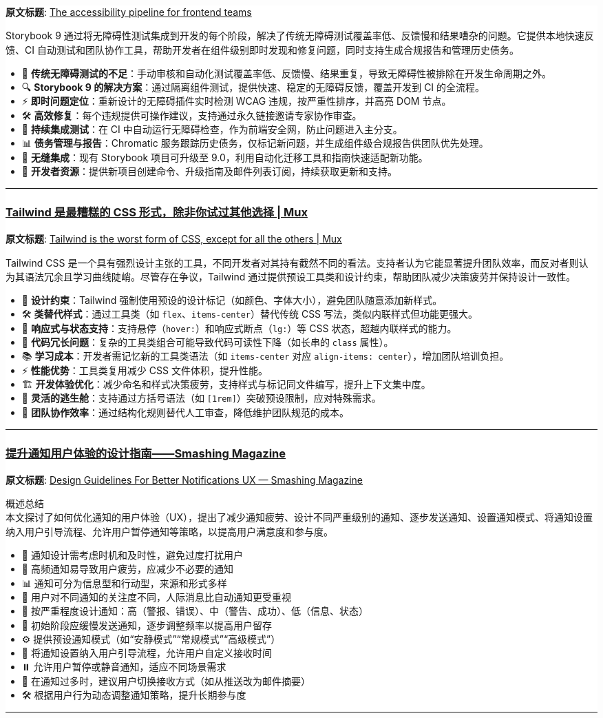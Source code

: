**原文标题**: [The accessibility pipeline for frontend teams](https://storybook.js.org/blog/the-accessibility-pipeline-for-frontend-teams/)

Storybook 9 通过将无障碍性测试集成到开发的每个阶段，解决了传统无障碍测试覆盖率低、反馈慢和结果嘈杂的问题。它提供本地快速反馈、CI 自动测试和团队协作工具，帮助开发者在组件级别即时发现和修复问题，同时支持生成合规报告和管理历史债务。

- 🚀 **传统无障碍测试的不足**：手动审核和自动化测试覆盖率低、反馈慢、结果重复，导致无障碍性被排除在开发生命周期之外。  
- 🔍 **Storybook 9 的解决方案**：通过隔离组件测试，提供快速、稳定的无障碍反馈，覆盖开发到 CI 的全流程。  
- ⚡ **即时问题定位**：重新设计的无障碍插件实时检测 WCAG 违规，按严重性排序，并高亮 DOM 节点。  
- 🛠️ **高效修复**：每个违规提供可操作建议，支持通过永久链接邀请专家协作审查。  
- 🔄 **持续集成测试**：在 CI 中自动运行无障碍检查，作为前端安全网，防止问题进入主分支。  
- 📊 **债务管理与报告**：Chromatic 服务跟踪历史债务，仅标记新问题，并生成组件级合规报告供团队优先处理。  
- 📌 **无缝集成**：现有 Storybook 项目可升级至 9.0，利用自动化迁移工具和指南快速适配新功能。  
- 🌟 **开发者资源**：提供新项目创建命令、升级指南及邮件列表订阅，持续获取更新和支持。

---

### [Tailwind 是最糟糕的 CSS 形式，除非你试过其他选择 | Mux](https://www.mux.com/blog/tailwind-is-the-worst-form-of-css-except-for-all-the-others)

**原文标题**: [Tailwind is the worst form of CSS, except for all the others | Mux](https://www.mux.com/blog/tailwind-is-the-worst-form-of-css-except-for-all-the-others)

Tailwind CSS 是一个具有强烈设计主张的工具，不同开发者对其持有截然不同的看法。支持者认为它能显著提升团队效率，而反对者则认为其语法冗余且学习曲线陡峭。尽管存在争议，Tailwind 通过提供预设工具类和设计约束，帮助团队减少决策疲劳并保持设计一致性。

- 🎨 **设计约束**：Tailwind 强制使用预设的设计标记（如颜色、字体大小），避免团队随意添加新样式。
- 🛠️ **类替代样式**：通过工具类（如 `flex`、`items-center`）替代传统 CSS 写法，类似内联样式但功能更强大。
- 📱 **响应式与状态支持**：支持悬停（`hover:`）和响应式断点（`lg:`）等 CSS 状态，超越内联样式的能力。
- 🤯 **代码冗长问题**：复杂的工具类组合可能导致代码可读性下降（如长串的 `class` 属性）。
- 📚 **学习成本**：开发者需记忆新的工具类语法（如 `items-center` 对应 `align-items: center`），增加团队培训负担。
- ⚡ **性能优势**：工具类复用减少 CSS 文件体积，提升性能。
- 🏗️ **开发体验优化**：减少命名和样式决策疲劳，支持样式与标记同文件编写，提升上下文集中度。
- 🚪 **灵活的逃生舱**：支持通过方括号语法（如 `[1rem]`）突破预设限制，应对特殊需求。
- 🔄 **团队协作效率**：通过结构化规则替代人工审查，降低维护团队规范的成本。

---

### [提升通知用户体验的设计指南——Smashing Magazine](https://www.smashingmagazine.com/2025/07/design-guidelines-better-notifications-ux/)

**原文标题**: [Design Guidelines For Better Notifications UX — Smashing Magazine](https://www.smashingmagazine.com/2025/07/design-guidelines-better-notifications-ux/)

概述总结  
本文探讨了如何优化通知的用户体验（UX），提出了减少通知疲劳、设计不同严重级别的通知、逐步发送通知、设置通知模式、将通知设置纳入用户引导流程、允许用户暂停通知等策略，以提高用户满意度和参与度。

- 🚀 通知设计需考虑时机和及时性，避免过度打扰用户  
- 📢 高频通知易导致用户疲劳，应减少不必要的通知  
- 📊 通知可分为信息型和行动型，来源和形式多样  
- 🎯 用户对不同通知的关注度不同，人际消息比自动通知更受重视  
- 🔔 按严重程度设计通知：高（警报、错误）、中（警告、成功）、低（信息、状态）  
- 🐢 初始阶段应缓慢发送通知，逐步调整频率以提高用户留存  
- ⚙️ 提供预设通知模式（如“安静模式”“常规模式”“高级模式”）  
- 📅 将通知设置纳入用户引导流程，允许用户自定义接收时间  
- ⏸️ 允许用户暂停或静音通知，适应不同场景需求  
- 📧 在通知过多时，建议用户切换接收方式（如从推送改为邮件摘要）  
- 🛠️ 根据用户行为动态调整通知策略，提升长期参与度

---